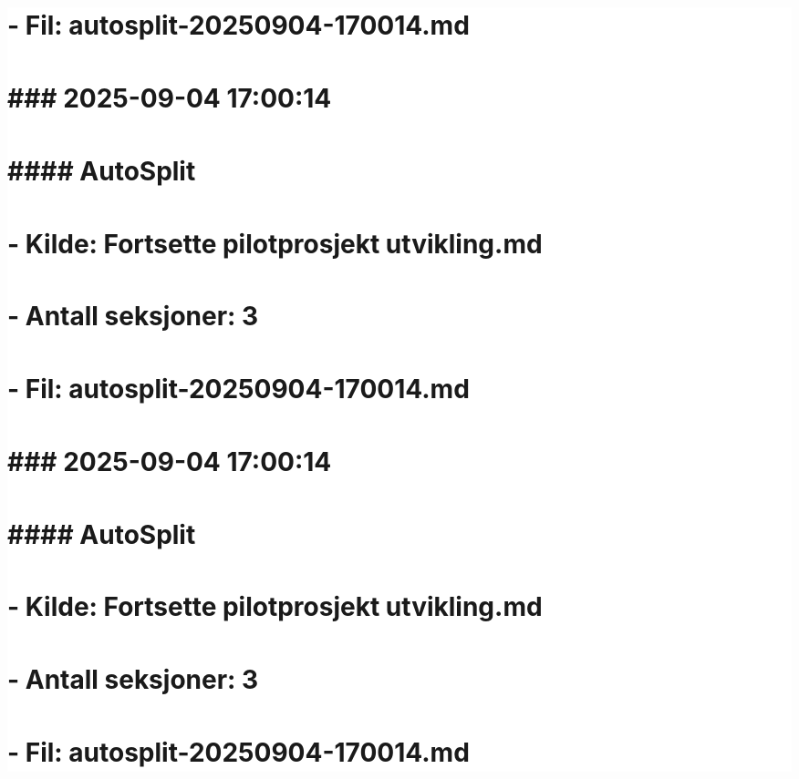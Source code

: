 # \- Fil: autosplit-20250904-170014.md

#

#

#

#

# \### 2025-09-04 17:00:14

# \#### AutoSplit

# \- Kilde: Fortsette pilotprosjekt utvikling.md

# \- Antall seksjoner: 3

# \- Fil: autosplit-20250904-170014.md

#

#

#

#

# \### 2025-09-04 17:00:14

# \#### AutoSplit

# \- Kilde: Fortsette pilotprosjekt utvikling.md

# \- Antall seksjoner: 3

# \- Fil: autosplit-20250904-170014.md

#

#

#

